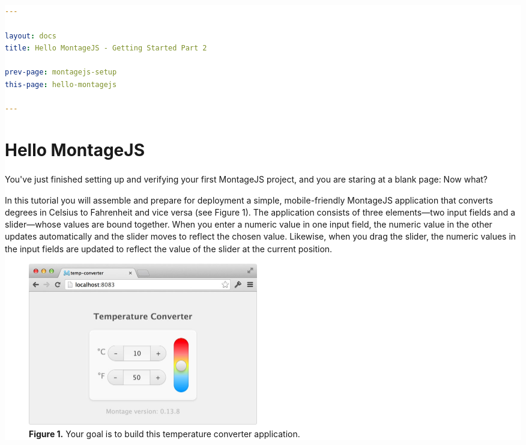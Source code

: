 ```yaml
---

layout: docs
title: Hello MontageJS - Getting Started Part 2

prev-page: montagejs-setup
this-page: hello-montagejs

---
```


# Hello MontageJS

You've just finished setting up and verifying your first MontageJS project, and you are staring at a blank page: Now what?

In this tutorial you will assemble and prepare for deployment a simple, mobile-friendly MontageJS application that converts degrees in Celsius to Fahrenheit and vice versa (see Figure 1). The application consists of three elements—two input fields and a slider—whose values are bound together. When you enter a numeric value in one input field, the numeric value in the other updates automatically and the slider moves to reflect the chosen value. Likewise, when you drag the slider, the numeric values in the input fields are updated to reflect the value of the slider at the current position.

<figure>
	<img class="img--66" src="/images/docs/hello-montagejs/fig01.jpg" alt="The final application." style="width: 380px;">
	<figcaption><strong>Figure 1.</strong> Your goal is to build this temperature converter application.</figcaption>
</figure>
